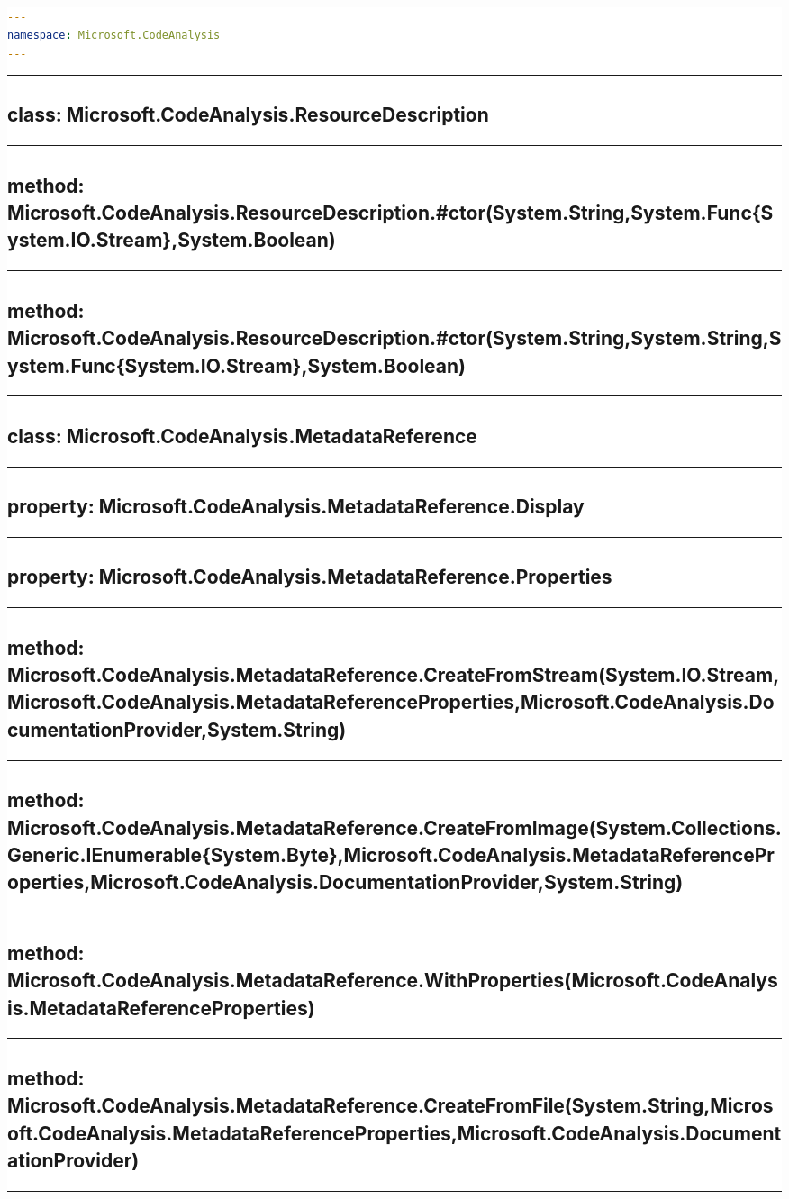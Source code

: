 ```yaml
---
namespace: Microsoft.CodeAnalysis
---
```


---
class: Microsoft.CodeAnalysis.ResourceDescription
---

---
method: Microsoft.CodeAnalysis.ResourceDescription.#ctor(System.String,System.Func{System.IO.Stream},System.Boolean)
---

---
method: Microsoft.CodeAnalysis.ResourceDescription.#ctor(System.String,System.String,System.Func{System.IO.Stream},System.Boolean)
---

---
class: Microsoft.CodeAnalysis.MetadataReference
---

---
property: Microsoft.CodeAnalysis.MetadataReference.Display
---

---
property: Microsoft.CodeAnalysis.MetadataReference.Properties
---

---
method: Microsoft.CodeAnalysis.MetadataReference.CreateFromStream(System.IO.Stream,Microsoft.CodeAnalysis.MetadataReferenceProperties,Microsoft.CodeAnalysis.DocumentationProvider,System.String)
---

---
method: Microsoft.CodeAnalysis.MetadataReference.CreateFromImage(System.Collections.Generic.IEnumerable{System.Byte},Microsoft.CodeAnalysis.MetadataReferenceProperties,Microsoft.CodeAnalysis.DocumentationProvider,System.String)
---

---
method: Microsoft.CodeAnalysis.MetadataReference.WithProperties(Microsoft.CodeAnalysis.MetadataReferenceProperties)
---

---
method: Microsoft.CodeAnalysis.MetadataReference.CreateFromFile(System.String,Microsoft.CodeAnalysis.MetadataReferenceProperties,Microsoft.CodeAnalysis.DocumentationProvider)
---

---